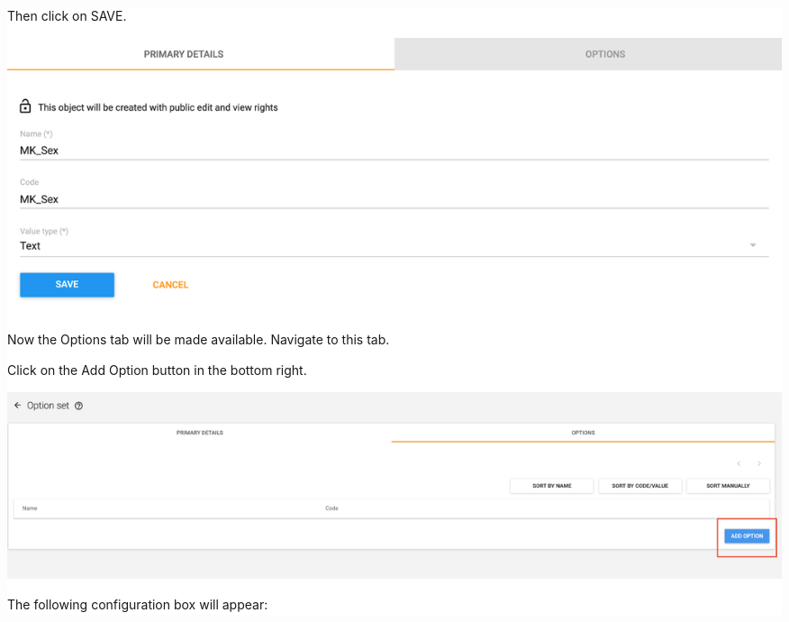 Then click on SAVE.

![5.3.3.3_Primary_details_2](images/image241.png)

Now the Options tab will be made available. Navigate to this tab.

Click on the Add Option button in the bottom right.

![5.3.3.4_Options](images/image83.png)

The following configuration box will appear:
